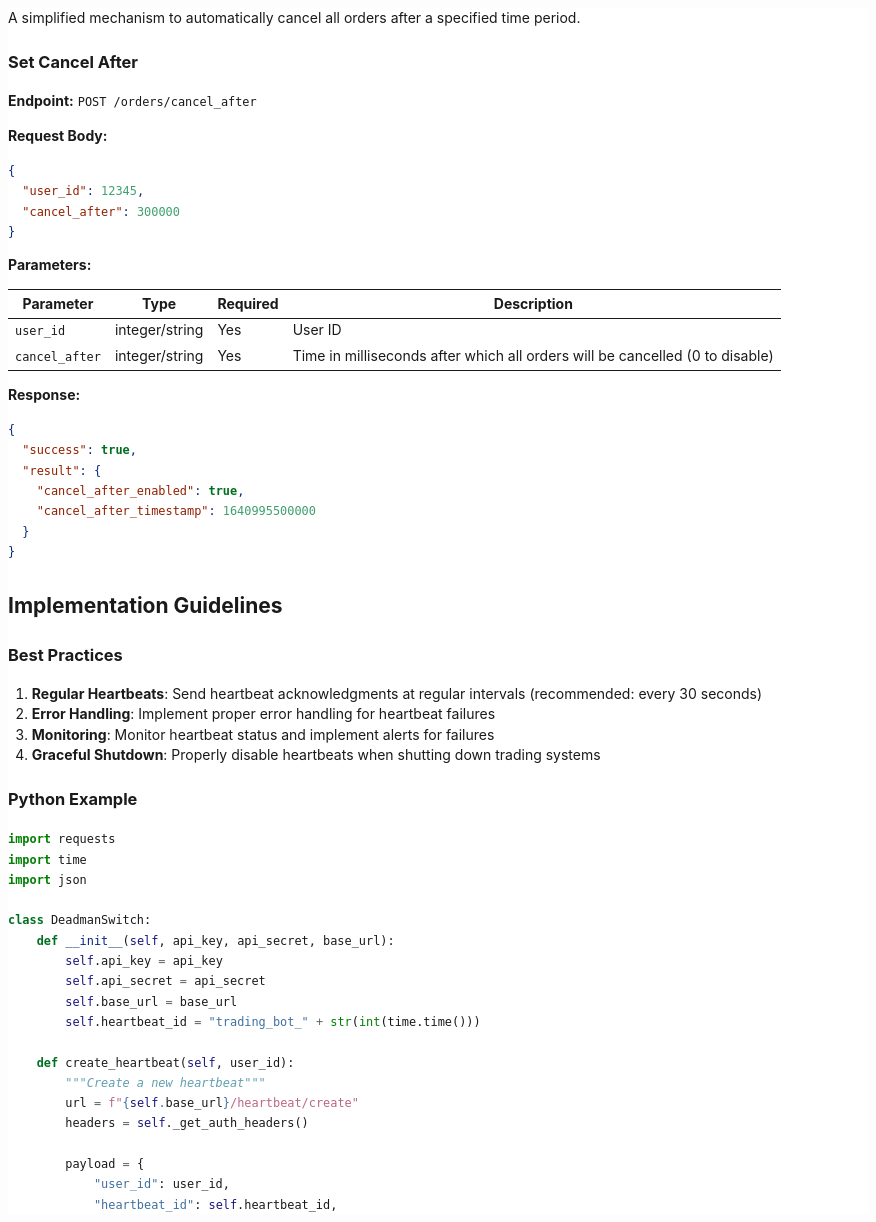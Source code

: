 A simplified mechanism to automatically cancel all orders after a specified time period.

### Set Cancel After

**Endpoint:** `POST /orders/cancel_after`

**Request Body:**

```json
{
  "user_id": 12345,
  "cancel_after": 300000
}
```

**Parameters:**

| Parameter | Type | Required | Description |
|-----------|------|----------|-------------|
| `user_id` | integer/string | Yes | User ID |
| `cancel_after` | integer/string | Yes | Time in milliseconds after which all orders will be cancelled (0 to disable) |

**Response:**

```json
{
  "success": true,
  "result": {
    "cancel_after_enabled": true,
    "cancel_after_timestamp": 1640995500000
  }
}
```

## Implementation Guidelines

### Best Practices

1. **Regular Heartbeats**: Send heartbeat acknowledgments at regular intervals (recommended: every 30 seconds)
2. **Error Handling**: Implement proper error handling for heartbeat failures
3. **Monitoring**: Monitor heartbeat status and implement alerts for failures
4. **Graceful Shutdown**: Properly disable heartbeats when shutting down trading systems

### Python Example

```python
import requests
import time
import json

class DeadmanSwitch:
    def __init__(self, api_key, api_secret, base_url):
        self.api_key = api_key
        self.api_secret = api_secret
        self.base_url = base_url
        self.heartbeat_id = "trading_bot_" + str(int(time.time()))
        
    def create_heartbeat(self, user_id):
        """Create a new heartbeat"""
        url = f"{self.base_url}/heartbeat/create"
        headers = self._get_auth_headers()
        
        payload = {
            "user_id": user_id,
            "heartbeat_id": self.heartbeat_id,
```